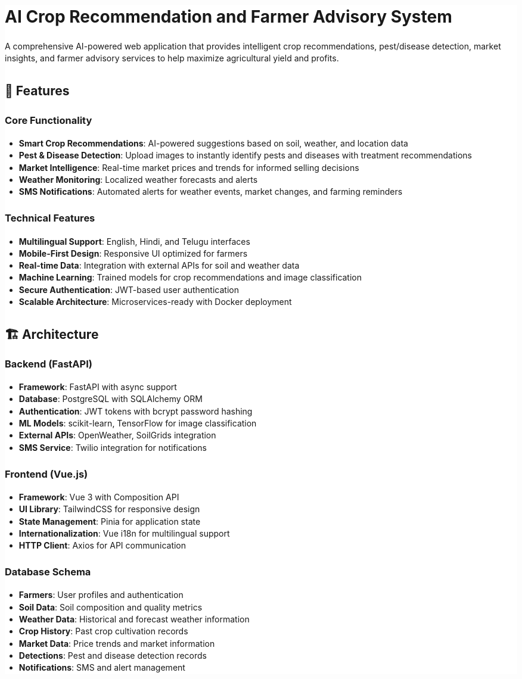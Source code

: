 # AI Crop Recommendation and Farmer Advisory System

A comprehensive AI-powered web application that provides intelligent crop recommendations, pest/disease detection, market insights, and farmer advisory services to help maximize agricultural yield and profits.

## 🌟 Features

### Core Functionality
- **Smart Crop Recommendations**: AI-powered suggestions based on soil, weather, and location data
- **Pest & Disease Detection**: Upload images to instantly identify pests and diseases with treatment recommendations
- **Market Intelligence**: Real-time market prices and trends for informed selling decisions
- **Weather Monitoring**: Localized weather forecasts and alerts
- **SMS Notifications**: Automated alerts for weather events, market changes, and farming reminders

### Technical Features
- **Multilingual Support**: English, Hindi, and Telugu interfaces
- **Mobile-First Design**: Responsive UI optimized for farmers
- **Real-time Data**: Integration with external APIs for soil and weather data
- **Machine Learning**: Trained models for crop recommendations and image classification
- **Secure Authentication**: JWT-based user authentication
- **Scalable Architecture**: Microservices-ready with Docker deployment

## 🏗️ Architecture

### Backend (FastAPI)
- **Framework**: FastAPI with async support
- **Database**: PostgreSQL with SQLAlchemy ORM
- **Authentication**: JWT tokens with bcrypt password hashing
- **ML Models**: scikit-learn, TensorFlow for image classification
- **External APIs**: OpenWeather, SoilGrids integration
- **SMS Service**: Twilio integration for notifications

### Frontend (Vue.js)
- **Framework**: Vue 3 with Composition API
- **UI Library**: TailwindCSS for responsive design
- **State Management**: Pinia for application state
- **Internationalization**: Vue i18n for multilingual support
- **HTTP Client**: Axios for API communication

### Database Schema
- **Farmers**: User profiles and authentication
- **Soil Data**: Soil composition and quality metrics
- **Weather Data**: Historical and forecast weather information
- **Crop History**: Past crop cultivation records
- **Market Data**: Price trends and market information
- **Detections**: Pest and disease detection records
- **Notifications**: SMS and alert management
